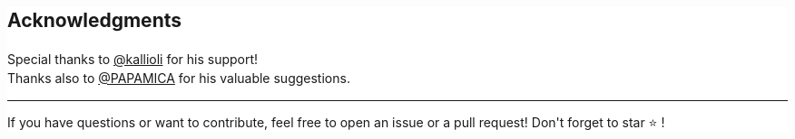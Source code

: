 
## Acknowledgments

Special thanks to [@kallioli](https://github.com/kallioli) for his support!  
Thanks also to [@PAPAMICA](https://github.com/PAPAMICA) for his valuable suggestions.

---

If you have questions or want to contribute, feel free to open an issue or a pull request! Don't forget to star ⭐️ !